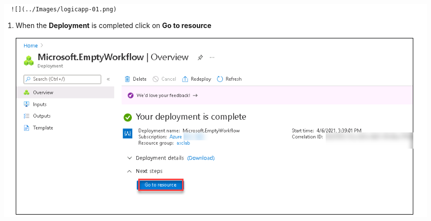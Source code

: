      ![](../Images/logicapp-01.png)

1. When the **Deployment** is completed click on **Go to resource**

    ![](../Images/gotoresource.png)
